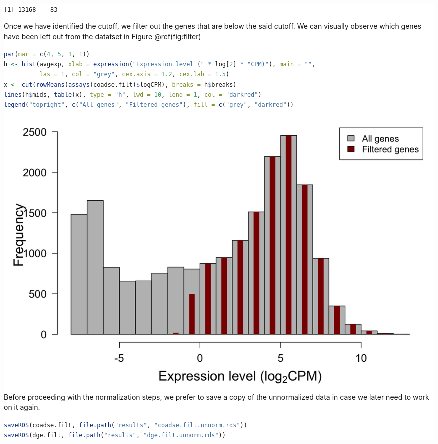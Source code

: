 ```
[1] 13168    83
```

Once we have identified the cutoff, we filter out the genes that are below the said cutoff.
We can visually observe which genes have been left out from the datatset in Figure \@ref(fig:filter)

```r
par(mar = c(4, 5, 1, 1))
h <- hist(avgexp, xlab = expression("Expression level (" * log[2] * "CPM)"), main = "",
          las = 1, col = "grey", cex.axis = 1.2, cex.lab = 1.5)
x <- cut(rowMeans(assays(coadse.filt)$logCPM), breaks = h$breaks)
lines(h$mids, table(x), type = "h", lwd = 10, lend = 1, col = "darkred")
legend("topright", c("All genes", "Filtered genes"), fill = c("grey", "darkred"))
```

<img src="QAanalysis_files/figure-html/filter-1.png" width="100%" style="display: block; margin: auto;" />

Before proceeding with the normalization steps, we prefer to save a copy of the unnormalized data 
in case we later need to work on it again.


```r
saveRDS(coadse.filt, file.path("results", "coadse.filt.unnorm.rds"))
saveRDS(dge.filt, file.path("results", "dge.filt.unnorm.rds"))
```
